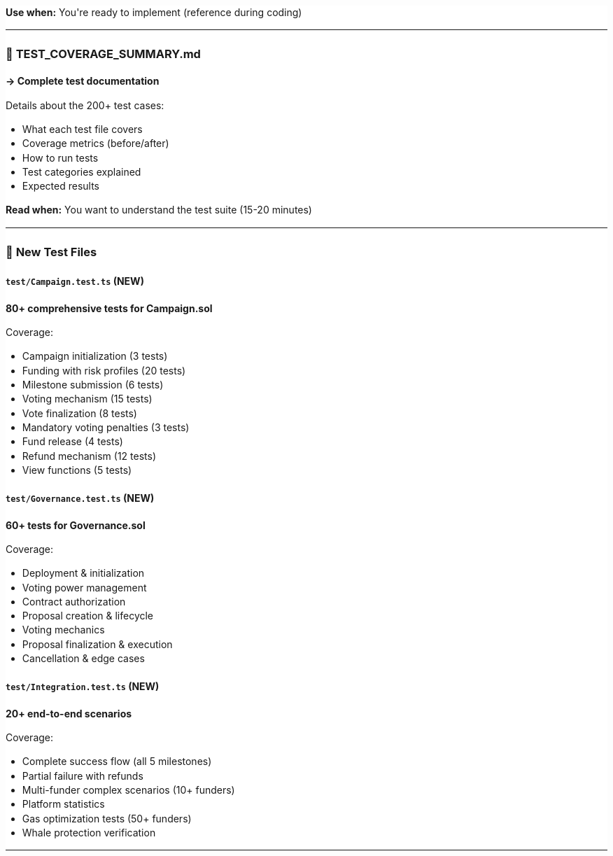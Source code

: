 **Use when:** You're ready to implement (reference during coding)

---

### 🧪 **TEST_COVERAGE_SUMMARY.md**
**→ Complete test documentation**

Details about the 200+ test cases:
- What each test file covers
- Coverage metrics (before/after)
- How to run tests
- Test categories explained
- Expected results

**Read when:** You want to understand the test suite (15-20 minutes)

---

### 📁 **New Test Files**

#### `test/Campaign.test.ts` (NEW)
**80+ comprehensive tests for Campaign.sol**

Coverage:
- Campaign initialization (3 tests)
- Funding with risk profiles (20 tests)
- Milestone submission (6 tests)
- Voting mechanism (15 tests)
- Vote finalization (8 tests)
- Mandatory voting penalties (3 tests)
- Fund release (4 tests)
- Refund mechanism (12 tests)
- View functions (5 tests)

#### `test/Governance.test.ts` (NEW)
**60+ tests for Governance.sol**

Coverage:
- Deployment & initialization
- Voting power management
- Contract authorization
- Proposal creation & lifecycle
- Voting mechanics
- Proposal finalization & execution
- Cancellation & edge cases

#### `test/Integration.test.ts` (NEW)
**20+ end-to-end scenarios**

Coverage:
- Complete success flow (all 5 milestones)
- Partial failure with refunds
- Multi-funder complex scenarios (10+ funders)
- Platform statistics
- Gas optimization tests (50+ funders)
- Whale protection verification

---